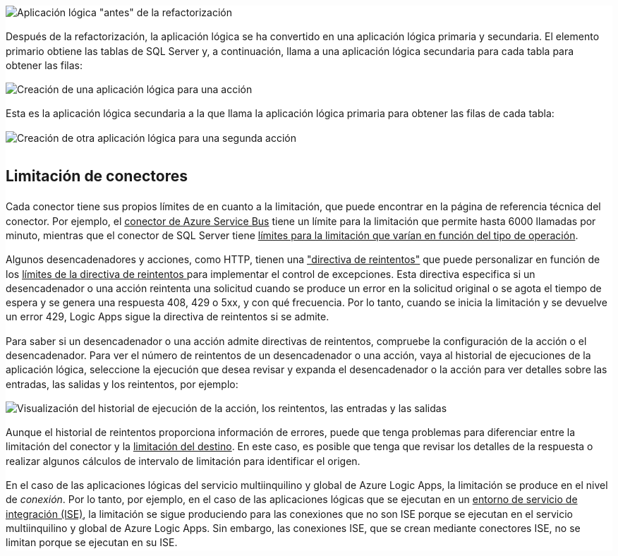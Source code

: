   ![Aplicación lógica "antes" de la refactorización](./media/handle-throttling-problems-429-errors/refactor-logic-app-before-version.png)

  Después de la refactorización, la aplicación lógica se ha convertido en una aplicación lógica primaria y secundaria. El elemento primario obtiene las tablas de SQL Server y, a continuación, llama a una aplicación lógica secundaria para cada tabla para obtener las filas:

  ![Creación de una aplicación lógica para una acción](./media/handle-throttling-problems-429-errors/refactor-logic-app-single-connection-1.png)

  Esta es la aplicación lógica secundaria a la que llama la aplicación lógica primaria para obtener las filas de cada tabla:

  ![Creación de otra aplicación lógica para una segunda acción](./media/handle-throttling-problems-429-errors/refactor-logic-app-single-connection-2.png)

<a name="connector-throttling"></a>

## <a name="connector-throttling"></a>Limitación de conectores

Cada conector tiene sus propios límites de en cuanto a la limitación, que puede encontrar en la página de referencia técnica del conector. Por ejemplo, el [conector de Azure Service Bus](/connectors/servicebus/) tiene un límite para la limitación que permite hasta 6000 llamadas por minuto, mientras que el conector de SQL Server tiene [límites para la limitación que varían en función del tipo de operación](/connectors/sql/).

Algunos desencadenadores y acciones, como HTTP, tienen una ["directiva de reintentos"](../logic-apps/logic-apps-exception-handling.md#retry-policies) que puede personalizar en función de los [límites de la directiva de reintentos ](../logic-apps/logic-apps-limits-and-config.md#retry-policy-limits) para implementar el control de excepciones. Esta directiva especifica si un desencadenador o una acción reintenta una solicitud cuando se produce un error en la solicitud original o se agota el tiempo de espera y se genera una respuesta 408, 429 o 5xx, y con qué frecuencia. Por lo tanto, cuando se inicia la limitación y se devuelve un error 429, Logic Apps sigue la directiva de reintentos si se admite.

Para saber si un desencadenador o una acción admite directivas de reintentos, compruebe la configuración de la acción o el desencadenador. Para ver el número de reintentos de un desencadenador o una acción, vaya al historial de ejecuciones de la aplicación lógica, seleccione la ejecución que desea revisar y expanda el desencadenador o la acción para ver detalles sobre las entradas, las salidas y los reintentos, por ejemplo:

![Visualización del historial de ejecución de la acción, los reintentos, las entradas y las salidas](./media/handle-throttling-problems-429-errors/example-429-too-many-requests-retries.png)

Aunque el historial de reintentos proporciona información de errores, puede que tenga problemas para diferenciar entre la limitación del conector y la [limitación del destino](#destination-throttling). En este caso, es posible que tenga que revisar los detalles de la respuesta o realizar algunos cálculos de intervalo de limitación para identificar el origen.

En el caso de las aplicaciones lógicas del servicio multiinquilino y global de Azure Logic Apps, la limitación se produce en el nivel de *conexión*. Por lo tanto, por ejemplo, en el caso de las aplicaciones lógicas que se ejecutan en un [entorno de servicio de integración (ISE)](../logic-apps/connect-virtual-network-vnet-isolated-environment-overview.md), la limitación se sigue produciendo para las conexiones que no son ISE porque se ejecutan en el servicio multiinquilino y global de Azure Logic Apps. Sin embargo, las conexiones ISE, que se crean mediante conectores ISE, no se limitan porque se ejecutan en su ISE.

